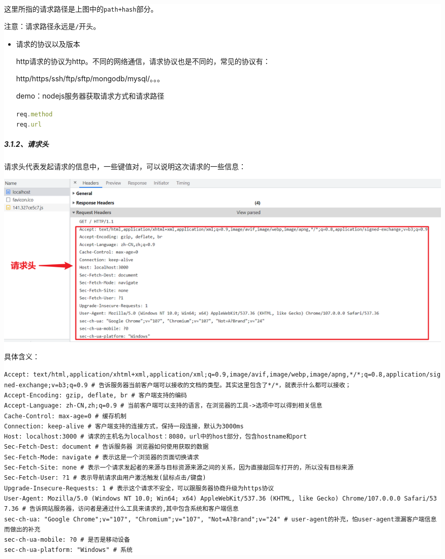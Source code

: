   这里所指的请求路径是上图中的`path+hash`部分。

  注意：请求路径永远是`/`开头。

  

- 请求的协议以及版本

  http请求的协议为http。不同的网络通信，请求协议也是不同的，常见的协议有：

  http/https/ssh/ftp/sftp/mongodb/mysql/。。。

  demo：nodejs服务器获取请求方式和请求路径

  ```js
  req.method
  req.url
  ```

  

##### 3.1.2、请求头 

请求头代表发起请求的信息中，一些键值对，可以说明这次请求的一些信息：

![1669485200347](media/1669485200347.png) 

具体含义：

```shell
Accept: text/html,application/xhtml+xml,application/xml;q=0.9,image/avif,image/webp,image/apng,*/*;q=0.8,application/signed-exchange;v=b3;q=0.9 # 告诉服务器当前客户端可以接收的文档的类型。其实这里包含了*/*，就表示什么都可以接收；
Accept-Encoding: gzip, deflate, br # 客户端支持的编码
Accept-Language: zh-CN,zh;q=0.9 # 当前客户端可以支持的语言，在浏览器的工具->选项中可以得到相关信息
Cache-Control: max-age=0 # 缓存机制
Connection: keep-alive # 客户端支持的连接方式，保持一段连接，默认为3000ms
Host: localhost:3000 # 请求的主机名为localhost：8080，url中的host部分，包含hostname和port
Sec-Fetch-Dest: document # 告诉服务器 浏览器如何使用获取的数据
Sec-Fetch-Mode: navigate # 表示这是一个浏览器的页面切换请求
Sec-Fetch-Site: none # 表示一个请求发起者的来源与目标资源来源之间的关系，因为直接敲回车打开的，所以没有目标来源
Sec-Fetch-User: ?1 # 表示导航请求由用户激活触发(鼠标点击/键盘)
Upgrade-Insecure-Requests: 1 # 表示这个请求不安全，可以跟服务器协商升级为https协议
User-Agent: Mozilla/5.0 (Windows NT 10.0; Win64; x64) AppleWebKit/537.36 (KHTML, like Gecko) Chrome/107.0.0.0 Safari/537.36 # 告诉网站服务器，访问者是通过什么工具来请求的,其中包含系统和客户端信息
sec-ch-ua: "Google Chrome";v="107", "Chromium";v="107", "Not=A?Brand";v="24" # user-agent的补充，怕user-agent泄漏客户端信息而做出的补充
sec-ch-ua-mobile: ?0 # 是否是移动设备
sec-ch-ua-platform: "Windows" # 系统
```
